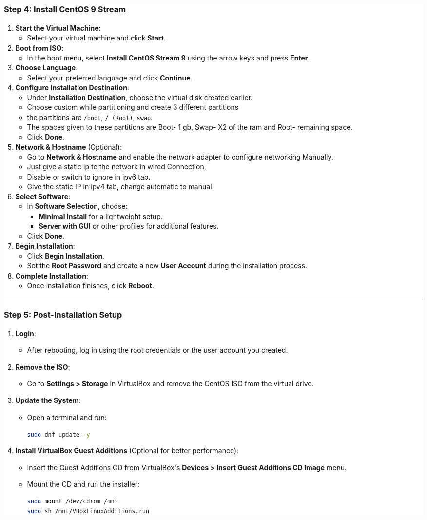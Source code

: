 
### **Step 4: Install CentOS 9 Stream**

1. **Start the Virtual Machine**:
    - Select your virtual machine and click **Start**.
2. **Boot from ISO**:
    - In the boot menu, select **Install CentOS Stream 9** using the arrow keys and press **Enter**.
3. **Choose Language**:
    - Select your preferred language and click **Continue**.
4. **Configure Installation Destination**:
    - Under **Installation Destination**, choose the virtual disk created earlier.
    - Choose custom while partitioning and create 3 different partitions
    - the partitions are `/boot`, `/ (Root)`, `swap`.
    - The spaces given to these partitions are Boot- 1 gb, Swap- X2 of the ram and Root- remaining space.
    - Click **Done**.
5. **Network & Hostname** (Optional):
    - Go to **Network & Hostname** and enable the network adapter to configure networking Manually.
    - Just give a static ip to the network in wired Connection,
    - Disable or switch to ignore in ipv6 tab.
    - Give the static IP in ipv4 tab, change automatic to manual.
6. **Select Software**:
    - In **Software Selection**, choose:
        - **Minimal Install** for a lightweight setup.
        - **Server with GUI** or other profiles for additional features.
    - Click **Done**.
7. **Begin Installation**:
    - Click **Begin Installation**.
    - Set the **Root Password** and create a new **User Account** during the installation process.
8. **Complete Installation**:
    - Once installation finishes, click **Reboot**.

---

### **Step 5: Post-Installation Setup**

1. **Login**:
    - After rebooting, log in using the root credentials or the user account you created.
2. **Remove the ISO**:
    - Go to **Settings > Storage** in VirtualBox and remove the CentOS ISO from the virtual drive.
3. **Update the System**:
    - Open a terminal and run:
        
        ```Bash
        sudo dnf update -y
        ```
        
4. **Install VirtualBox Guest Additions** (Optional for better performance):
    - Insert the Guest Additions CD from VirtualBox's **Devices > Insert Guest Additions CD Image** menu.
    - Mount the CD and run the installer:
        
        ```Bash
        sudo mount /dev/cdrom /mnt
        sudo sh /mnt/VBoxLinuxAdditions.run
        ```
        